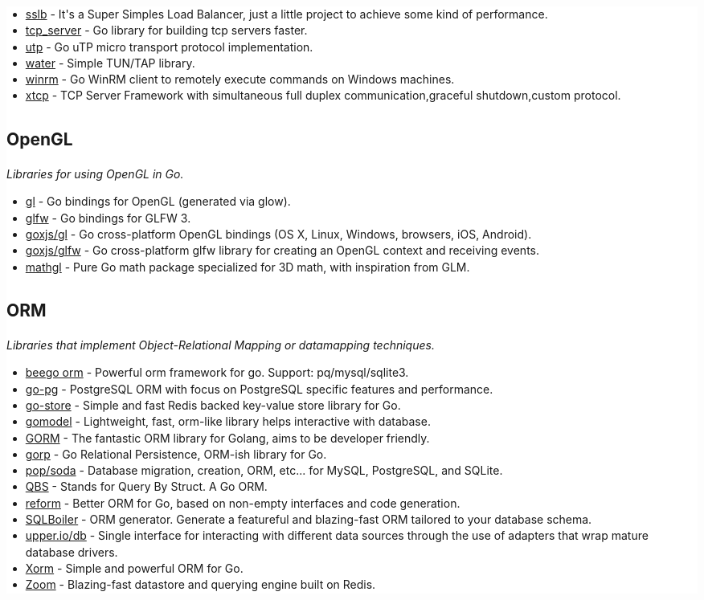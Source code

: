 * [sslb](https://github.com/eduardonunesp/sslb) - It's a Super Simples Load Balancer, just a little project to achieve some kind of performance.
* [tcp_server](https://github.com/firstrow/tcp_server) - Go library for building tcp servers faster.
* [utp](https://github.com/anacrolix/utp) - Go uTP micro transport protocol implementation.
* [water](https://github.com/songgao/water) - Simple TUN/TAP library.
* [winrm](https://github.com/masterzen/winrm) - Go WinRM client to remotely execute commands on Windows machines.
* [xtcp](https://github.com/xfxdev/xtcp) - TCP Server Framework with simultaneous full duplex communication,graceful shutdown,custom protocol.

## OpenGL

*Libraries for using OpenGL in Go.*

* [gl](https://github.com/go-gl/gl) - Go bindings for OpenGL (generated via glow).
* [glfw](https://github.com/go-gl/glfw) - Go bindings for GLFW 3.
* [goxjs/gl](https://github.com/goxjs/gl) - Go cross-platform OpenGL bindings (OS X, Linux, Windows, browsers, iOS, Android).
* [goxjs/glfw](https://github.com/goxjs/glfw) - Go cross-platform glfw library for creating an OpenGL context and receiving events.
* [mathgl](https://github.com/go-gl/mathgl) - Pure Go math package specialized for 3D math, with inspiration from GLM.

## ORM

*Libraries that implement Object-Relational Mapping or datamapping techniques.*

* [beego orm](https://github.com/astaxie/beego/tree/master/orm) - Powerful orm framework for go. Support: pq/mysql/sqlite3.
* [go-pg](https://github.com/go-pg/pg) - PostgreSQL ORM with focus on PostgreSQL specific features and performance.
* [go-store](https://github.com/gosuri/go-store) - Simple and fast Redis backed key-value store library for Go.
* [gomodel](https://github.com/cosiner/gomodel) - Lightweight, fast, orm-like library helps interactive with database.
* [GORM](https://github.com/jinzhu/gorm) - The fantastic ORM library for Golang, aims to be developer friendly.
* [gorp](https://github.com/go-gorp/gorp) - Go Relational Persistence, ORM-ish library for Go.
* [pop/soda](https://github.com/markbates/pop) - Database migration, creation, ORM, etc... for MySQL, PostgreSQL, and SQLite.
* [QBS](https://github.com/coocood/qbs) - Stands for Query By Struct. A Go ORM.
* [reform](https://github.com/go-reform/reform) - Better ORM for Go, based on non-empty interfaces and code generation.
* [SQLBoiler](https://github.com/volatiletech/sqlboiler) - ORM generator. Generate a featureful and blazing-fast ORM tailored to your database schema.
* [upper.io/db](https://github.com/upper/db) - Single interface for interacting with different data sources through the use of adapters that wrap mature database drivers.
* [Xorm](https://github.com/go-xorm/xorm) - Simple and powerful ORM for Go.
* [Zoom](https://github.com/albrow/zoom) - Blazing-fast datastore and querying engine built on Redis.
